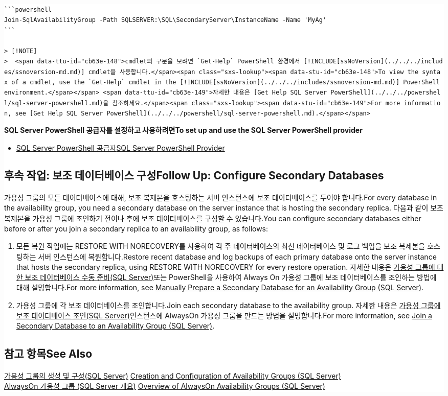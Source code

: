     ```powershell
    Join-SqlAvailabilityGroup -Path SQLSERVER:\SQL\SecondaryServer\InstanceName -Name 'MyAg'  
    ```  
  
    > [!NOTE]  
    >  <span data-ttu-id="cb63e-148">cmdlet의 구문을 보려면 `Get-Help` PowerShell 환경에서 [!INCLUDE[ssNoVersion](../../../includes/ssnoversion-md.md)] cmdlet을 사용합니다.</span><span class="sxs-lookup"><span data-stu-id="cb63e-148">To view the syntax of a cmdlet, use the `Get-Help` cmdlet in the [!INCLUDE[ssNoVersion](../../../includes/ssnoversion-md.md)] PowerShell environment.</span></span> <span data-ttu-id="cb63e-149">자세한 내용은 [Get Help SQL Server PowerShell](../../../powershell/sql-server-powershell.md)을 참조하세요.</span><span class="sxs-lookup"><span data-stu-id="cb63e-149">For more information, see [Get Help SQL Server PowerShell](../../../powershell/sql-server-powershell.md).</span></span>  
  
 <span data-ttu-id="cb63e-150">**SQL Server PowerShell 공급자를 설정하고 사용하려면**</span><span class="sxs-lookup"><span data-stu-id="cb63e-150">**To set up and use the SQL Server PowerShell provider**</span></span>  
  
-   [<span data-ttu-id="cb63e-151">SQL Server PowerShell 공급자</span><span class="sxs-lookup"><span data-stu-id="cb63e-151">SQL Server PowerShell Provider</span></span>](../../../powershell/sql-server-powershell-provider.md)  
  
##  <a name="follow-up-configure-secondary-databases"></a><a name="FollowUp"></a><span data-ttu-id="cb63e-152">후속 작업: 보조 데이터베이스 구성</span><span class="sxs-lookup"><span data-stu-id="cb63e-152">Follow Up: Configure Secondary Databases</span></span>  
 <span data-ttu-id="cb63e-153">가용성 그룹의 모든 데이터베이스에 대해, 보조 복제본을 호스팅하는 서버 인스턴스에 보조 데이터베이스를 두어야 합니다.</span><span class="sxs-lookup"><span data-stu-id="cb63e-153">For every database in the availability group, you need a secondary database on the server instance that is hosting the secondary replica.</span></span> <span data-ttu-id="cb63e-154">다음과 같이 보조 복제본을 가용성 그룹에 조인하기 전이나 후에 보조 데이터베이스를 구성할 수 있습니다.</span><span class="sxs-lookup"><span data-stu-id="cb63e-154">You can configure secondary databases either before or after you join a secondary replica to an availability group, as follows:</span></span>  
  
1.  <span data-ttu-id="cb63e-155">모든 복원 작업에는 RESTORE WITH NORECOVERY를 사용하여 각 주 데이터베이스의 최신 데이터베이스 및 로그 백업을 보조 복제본을 호스팅하는 서버 인스턴스에 복원합니다.</span><span class="sxs-lookup"><span data-stu-id="cb63e-155">Restore recent database and log backups of each primary database onto the server instance that hosts the secondary replica, using RESTORE WITH NORECOVERY for every restore operation.</span></span> <span data-ttu-id="cb63e-156">자세한 내용은 [가용성 그룹에 대한 보조 데이터베이스 수동 준비&#40;SQL Server&#41;](manually-prepare-a-secondary-database-for-an-availability-group-sql-server.md)또는 PowerShell을 사용하여 Always On 가용성 그룹에 보조 데이터베이스를 조인하는 방법에 대해 설명합니다.</span><span class="sxs-lookup"><span data-stu-id="cb63e-156">For more information, see [Manually Prepare a Secondary Database for an Availability Group &#40;SQL Server&#41;](manually-prepare-a-secondary-database-for-an-availability-group-sql-server.md).</span></span>  
  
2.  <span data-ttu-id="cb63e-157">가용성 그룹에 각 보조 데이터베이스를 조인합니다.</span><span class="sxs-lookup"><span data-stu-id="cb63e-157">Join each secondary database to the availability group.</span></span> <span data-ttu-id="cb63e-158">자세한 내용은 [가용성 그룹에 보조 데이터베이스 조인&#40;SQL Server&#41;](join-a-secondary-database-to-an-availability-group-sql-server.md)인스턴스에 AlwaysOn 가용성 그룹을 만드는 방법을 설명합니다.</span><span class="sxs-lookup"><span data-stu-id="cb63e-158">For more information, see [Join a Secondary Database to an Availability Group &#40;SQL Server&#41;](join-a-secondary-database-to-an-availability-group-sql-server.md).</span></span>  
  
## <a name="see-also"></a><span data-ttu-id="cb63e-159">참고 항목</span><span class="sxs-lookup"><span data-stu-id="cb63e-159">See Also</span></span>  
 <span data-ttu-id="cb63e-160">[가용성 그룹의 생성 및 구성&#40;SQL Server&#41;](creation-and-configuration-of-availability-groups-sql-server.md) </span><span class="sxs-lookup"><span data-stu-id="cb63e-160">[Creation and Configuration of Availability Groups &#40;SQL Server&#41;](creation-and-configuration-of-availability-groups-sql-server.md) </span></span>  
 <span data-ttu-id="cb63e-161">[AlwaysOn 가용성 그룹 &#40;SQL Server 개요&#41;](overview-of-always-on-availability-groups-sql-server.md) </span><span class="sxs-lookup"><span data-stu-id="cb63e-161">[Overview of AlwaysOn Availability Groups &#40;SQL Server&#41;](overview-of-always-on-availability-groups-sql-server.md) </span></span>  